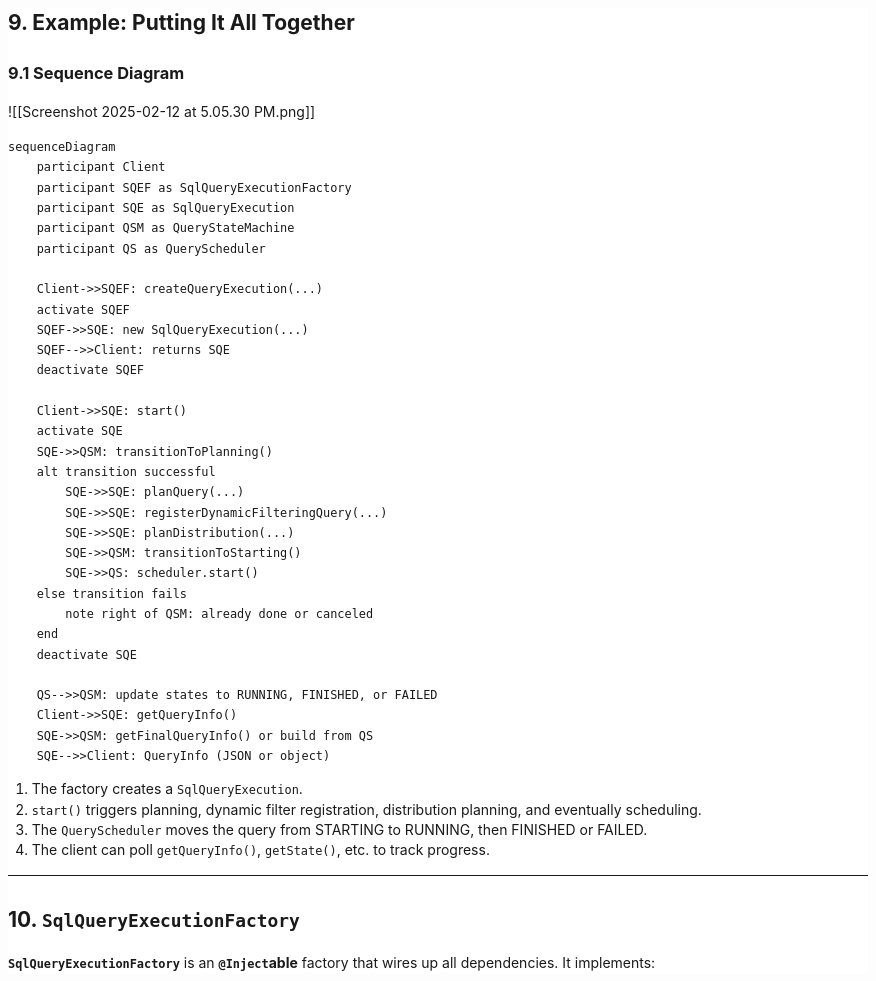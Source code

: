 ## 9. Example: Putting It All Together

### 9.1 Sequence Diagram
![[Screenshot 2025-02-12 at 5.05.30 PM.png]]
```mermaid
sequenceDiagram
    participant Client
    participant SQEF as SqlQueryExecutionFactory
    participant SQE as SqlQueryExecution
    participant QSM as QueryStateMachine
    participant QS as QueryScheduler

    Client->>SQEF: createQueryExecution(...)
    activate SQEF
    SQEF->>SQE: new SqlQueryExecution(...)
    SQEF-->>Client: returns SQE
    deactivate SQEF

    Client->>SQE: start()
    activate SQE
    SQE->>QSM: transitionToPlanning()
    alt transition successful
        SQE->>SQE: planQuery(...)
        SQE->>SQE: registerDynamicFilteringQuery(...)
        SQE->>SQE: planDistribution(...)
        SQE->>QSM: transitionToStarting()
        SQE->>QS: scheduler.start()
    else transition fails
        note right of QSM: already done or canceled
    end
    deactivate SQE

    QS-->>QSM: update states to RUNNING, FINISHED, or FAILED
    Client->>SQE: getQueryInfo()
    SQE->>QSM: getFinalQueryInfo() or build from QS
    SQE-->>Client: QueryInfo (JSON or object)
```

1. The factory creates a `SqlQueryExecution`.  
2. `start()` triggers planning, dynamic filter registration, distribution planning, and eventually scheduling.  
3. The `QueryScheduler` moves the query from STARTING to RUNNING, then FINISHED or FAILED.  
4. The client can poll `getQueryInfo()`, `getState()`, etc. to track progress.

---

## 10. `SqlQueryExecutionFactory`

**`SqlQueryExecutionFactory`** is an **`@Inject`able** factory that wires up all dependencies. It implements:
